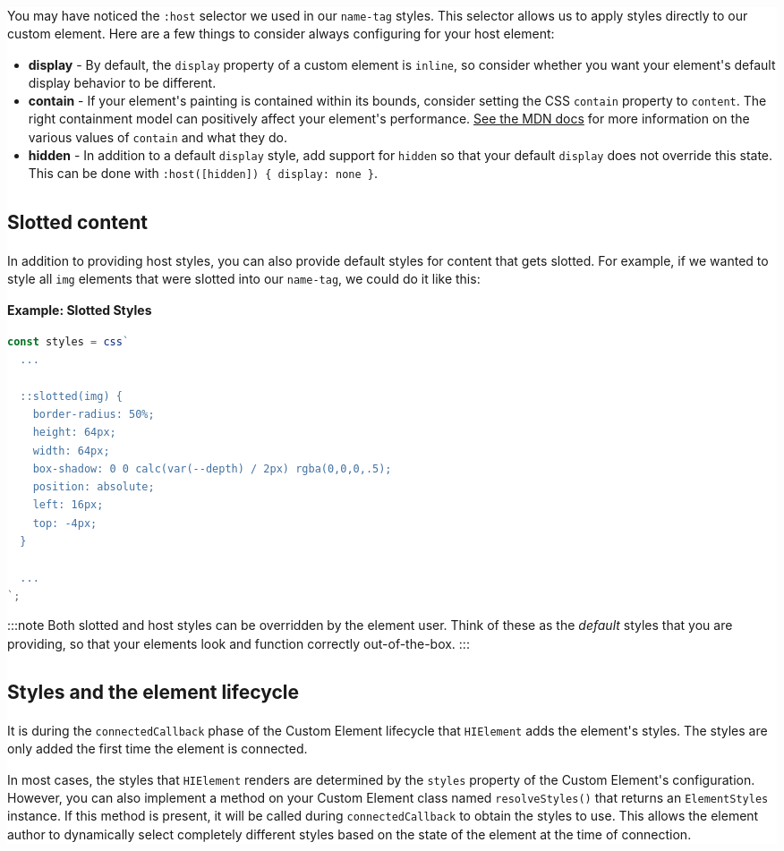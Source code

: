 You may have noticed the `:host` selector we used in our `name-tag` styles. This selector allows us to apply styles directly to our custom element. Here are a few things to consider always configuring for your host element:

* **display** - By default, the `display` property of a custom element is `inline`, so consider whether you want your element's default display behavior to be different.
* **contain** - If your element's painting is contained within its bounds, consider setting the CSS `contain` property to `content`. The right containment model can positively affect your element's performance. [See the MDN docs](https://developer.mozilla.org/en-US/docs/web/css/contain) for more information on the various values of `contain` and what they do. 
* **hidden** - In addition to a default `display` style, add support for `hidden` so that your default `display` does not override this state. This can be done with `:host([hidden]) { display: none }`.

## Slotted content

In addition to providing host styles, you can also provide default styles for content that gets slotted. For example, if we wanted to style all `img` elements that were slotted into our `name-tag`, we could do it like this:

**Example: Slotted Styles**

```ts
const styles = css`
  ...

  ::slotted(img) {
    border-radius: 50%;
    height: 64px;
    width: 64px;
    box-shadow: 0 0 calc(var(--depth) / 2px) rgba(0,0,0,.5);
    position: absolute;
    left: 16px;
    top: -4px;
  }

  ...
`;
```

:::note
Both slotted and host styles can be overridden by the element user. Think of these as the *default* styles that you are providing, so that your elements look and function correctly out-of-the-box.
:::

## Styles and the element lifecycle

It is during the `connectedCallback` phase of the Custom Element lifecycle that `HIElement` adds the element's styles. The styles are only added the first time the element is connected.

In most cases, the styles that `HIElement` renders are determined by the `styles` property of the Custom Element's configuration. However, you can also implement a method on your Custom Element class named `resolveStyles()` that returns an `ElementStyles` instance. If this method is present, it will be called during `connectedCallback` to obtain the styles to use. This allows the element author to dynamically select completely different styles based on the state of the element at the time of connection.
